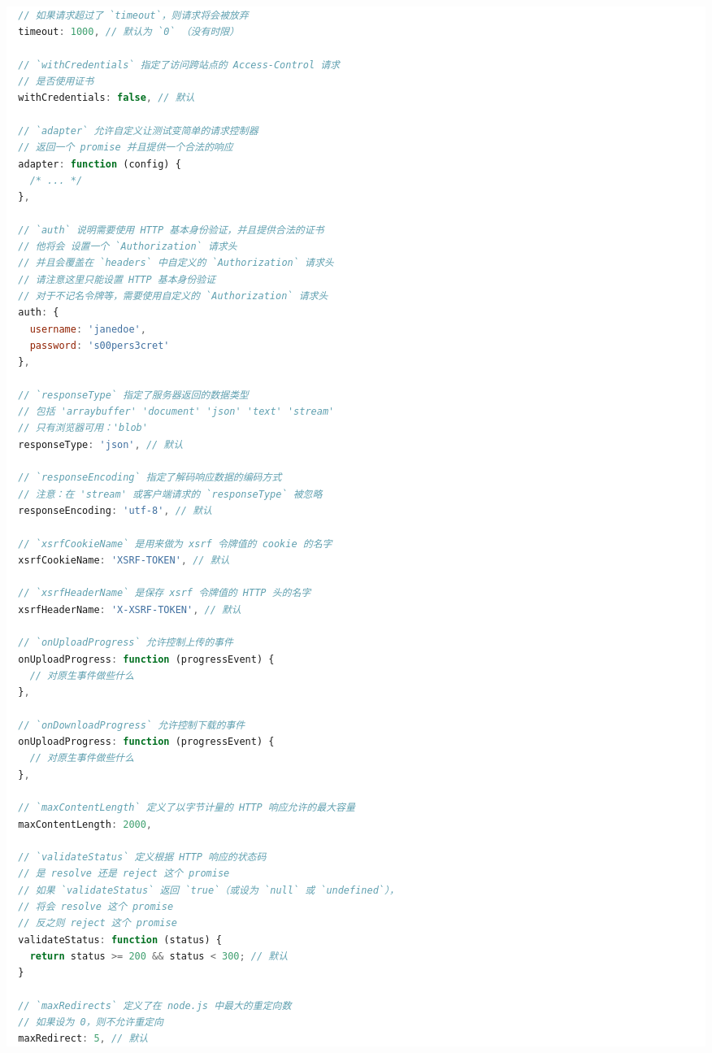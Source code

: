 ```js
  // 如果请求超过了 `timeout`，则请求将会被放弃
  timeout: 1000, // 默认为 `0` （没有时限）
  
  // `withCredentials` 指定了访问跨站点的 Access-Control 请求
  // 是否使用证书
  withCredentials: false, // 默认
  
  // `adapter` 允许自定义让测试变简单的请求控制器
  // 返回一个 promise 并且提供一个合法的响应
  adapter: function (config) {
    /* ... */
  },

  // `auth` 说明需要使用 HTTP 基本身份验证，并且提供合法的证书
  // 他将会 设置一个 `Authorization` 请求头
  // 并且会覆盖在 `headers` 中自定义的 `Authorization` 请求头
  // 请注意这里只能设置 HTTP 基本身份验证
  // 对于不记名令牌等，需要使用自定义的 `Authorization` 请求头
  auth: {
    username: 'janedoe',
    password: 's00pers3cret'
  },
  
  // `responseType` 指定了服务器返回的数据类型
  // 包括 'arraybuffer' 'document' 'json' 'text' 'stream'
  // 只有浏览器可用：'blob'
  responseType: 'json', // 默认

  // `responseEncoding` 指定了解码响应数据的编码方式
  // 注意：在 'stream' 或客户端请求的 `responseType` 被忽略
  responseEncoding: 'utf-8', // 默认
  
  // `xsrfCookieName` 是用来做为 xsrf 令牌值的 cookie 的名字
  xsrfCookieName: 'XSRF-TOKEN', // 默认
  
  // `xsrfHeaderName` 是保存 xsrf 令牌值的 HTTP 头的名字
  xsrfHeaderName: 'X-XSRF-TOKEN', // 默认
  
  // `onUploadProgress` 允许控制上传的事件
  onUploadProgress: function (progressEvent) {
    // 对原生事件做些什么
  },
  
  // `onDownloadProgress` 允许控制下载的事件
  onUploadProgress: function (progressEvent) {
    // 对原生事件做些什么
  },

  // `maxContentLength` 定义了以字节计量的 HTTP 响应允许的最大容量
  maxContentLength: 2000,

  // `validateStatus` 定义根据 HTTP 响应的状态码
  // 是 resolve 还是 reject 这个 promise
  // 如果 `validateStatus` 返回 `true`（或设为 `null` 或 `undefined`），
  // 将会 resolve 这个 promise
  // 反之则 reject 这个 promise
  validateStatus: function (status) {
    return status >= 200 && status < 300; // 默认
  }

  // `maxRedirects` 定义了在 node.js 中最大的重定向数
  // 如果设为 0，则不允许重定向
  maxRedirect: 5, // 默认
```